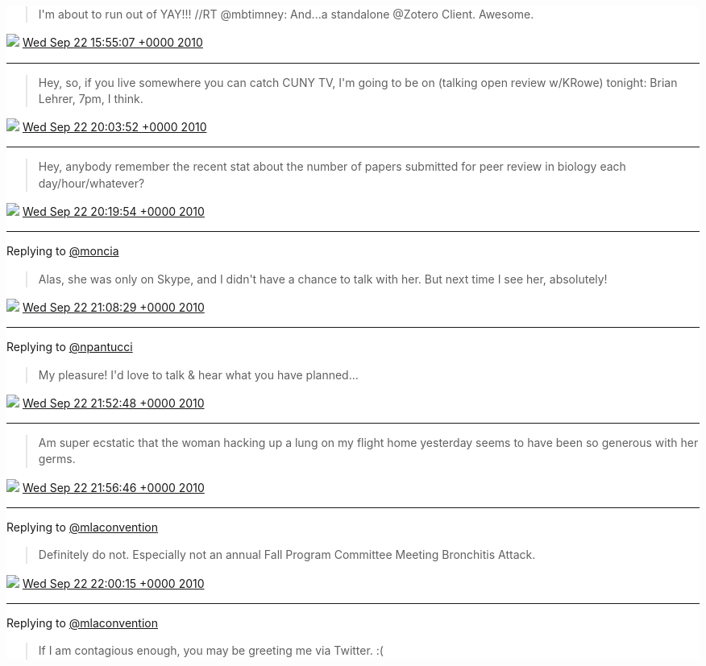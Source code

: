 > I'm about to run out of YAY\!\!\! //RT @mbtimney: And\.\.\.a standalone @Zotero Client\.  Awesome\.

<img src="../../media/tweet.ico" width="12" /> [Wed Sep 22 15:55:07 +0000 2010](https://twitter.com/kfitz/status/25223452094)

----

> Hey, so, if you live somewhere you can catch CUNY TV, I'm going to be on \(talking open review w/KRowe\) tonight: Brian Lehrer, 7pm, I think\.

<img src="../../media/tweet.ico" width="12" /> [Wed Sep 22 20:03:52 +0000 2010](https://twitter.com/kfitz/status/25241256977)

----

> Hey, anybody remember the recent stat about the number of papers submitted for peer review in biology each day/hour/whatever?

<img src="../../media/tweet.ico" width="12" /> [Wed Sep 22 20:19:54 +0000 2010](https://twitter.com/kfitz/status/25242292632)

----

Replying to [@moncia](https://twitter.com/moncia/status/25243124079)

> Alas, she was only on Skype, and I didn't have a chance to talk with her\. But next time I see her, absolutely\!

<img src="../../media/tweet.ico" width="12" /> [Wed Sep 22 21:08:29 +0000 2010](https://twitter.com/kfitz/status/25245439314)

----

Replying to [@npantucci](https://twitter.com/niccolo/status/25220670864)

> My pleasure\! I'd love to talk & hear what you have planned\.\.\.

<img src="../../media/tweet.ico" width="12" /> [Wed Sep 22 21:52:48 +0000 2010](https://twitter.com/kfitz/status/25248361500)

----

> Am super ecstatic that the woman hacking up a lung on my flight home yesterday seems to have been so generous with her germs\.

<img src="../../media/tweet.ico" width="12" /> [Wed Sep 22 21:56:46 +0000 2010](https://twitter.com/kfitz/status/25248618404)

----

Replying to [@mlaconvention](https://twitter.com/MLAconvention/status/25248663370)

> Definitely do not\. Especially not an annual Fall Program Committee Meeting Bronchitis Attack\.

<img src="../../media/tweet.ico" width="12" /> [Wed Sep 22 22:00:15 +0000 2010](https://twitter.com/kfitz/status/25248845456)

----

Replying to [@mlaconvention](https://twitter.com/MLAconvention/status/25249342506)

> If I am contagious enough, you may be greeting me via Twitter\. :\(
